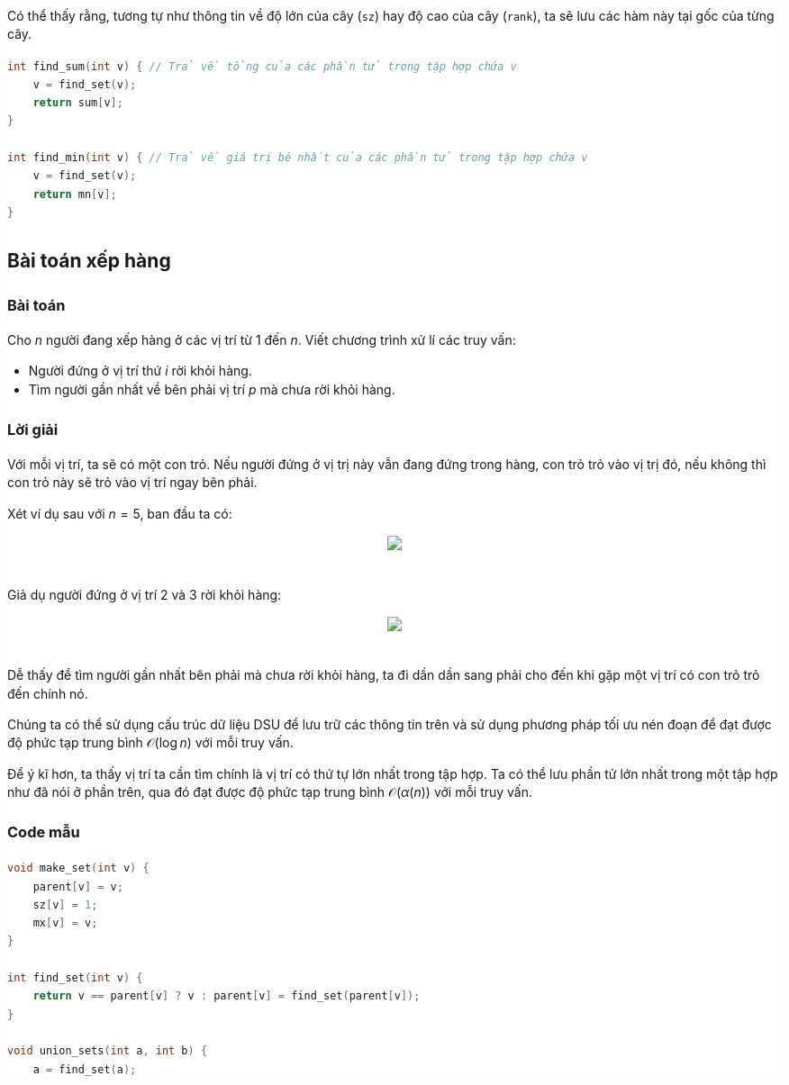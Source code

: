 Có thể thấy rằng, tương tự như thông tin về độ lớn của cây (`sz`) hay độ cao của cây (`rank`), ta sẽ lưu các hàm này tại gốc của từng cây.

```cpp
int find_sum(int v) { // Trả về tổng của các phần tử trong tập hợp chứa v
    v = find_set(v);
    return sum[v];
}

int find_min(int v) { // Trả về giá trị bé nhất của các phần tử trong tập hợp chứa v
    v = find_set(v);
    return mn[v];
}
```

## Bài toán xếp hàng

### Bài toán

Cho $n$ người đang xếp hàng ở các vị trí từ $1$ đến $n$. Viết chương trình xử lí các truy vấn:
- Người đứng ở vị trí thứ $i$ rời khỏi hàng.
- Tìm người gần nhất về bên phải vị trí $p$ mà chưa rời khỏi hàng.

### Lời giải

Với mỗi vị trí, ta sẽ có một con trỏ. Nếu người đứng ở vị trị này vẫn đang đứng trong hàng, con trỏ trỏ vào vị trị đó, nếu không thì con trỏ này sẽ trỏ vào vị trí ngay bên phải.

Xét ví dụ sau với $n = 5$, ban đầu ta có:

<center>
<img src="https://i.imgur.com/f7LowQ6.png"  width="600">
</center>
<br>

Giả dụ người đứng ở vị trí $2$ và $3$ rời khỏi hàng:

<center>
<img src="https://i.imgur.com/4jTaf1e.png"  width="600">
</center>
<br>

Dễ thấy để tìm người gần nhất bên phải mà chưa rời khỏi hàng, ta đi dần dần sang phải cho đến khi gặp một vị trí có con trỏ trỏ đến chính nó.

Chúng ta có thể sử dụng cấu trúc dữ liệu DSU để lưu trữ các thông tin trên và sử dụng phương pháp tối ưu nén đoạn để đạt được độ phức tạp trung bình $\mathcal{O}(\log{n})$ với mỗi truy vấn. 

Để ý kĩ hơn, ta thấy vị trí ta cần tìm chính là vị trí có thứ tự lớn nhất trong tập hợp. Ta có thể lưu phần tử lớn nhất trong một tập hợp như đã nói ở phần trên, qua đó đạt được độ phức tạp trung bình $\mathcal{O}(\alpha{(n)})$ với mỗi truy vấn.

### Code mẫu
```cpp
void make_set(int v) {
    parent[v] = v;
    sz[v] = 1;
    mx[v] = v;
}

int find_set(int v) {
    return v == parent[v] ? v : parent[v] = find_set(parent[v]);
}

void union_sets(int a, int b) {
    a = find_set(a);
```